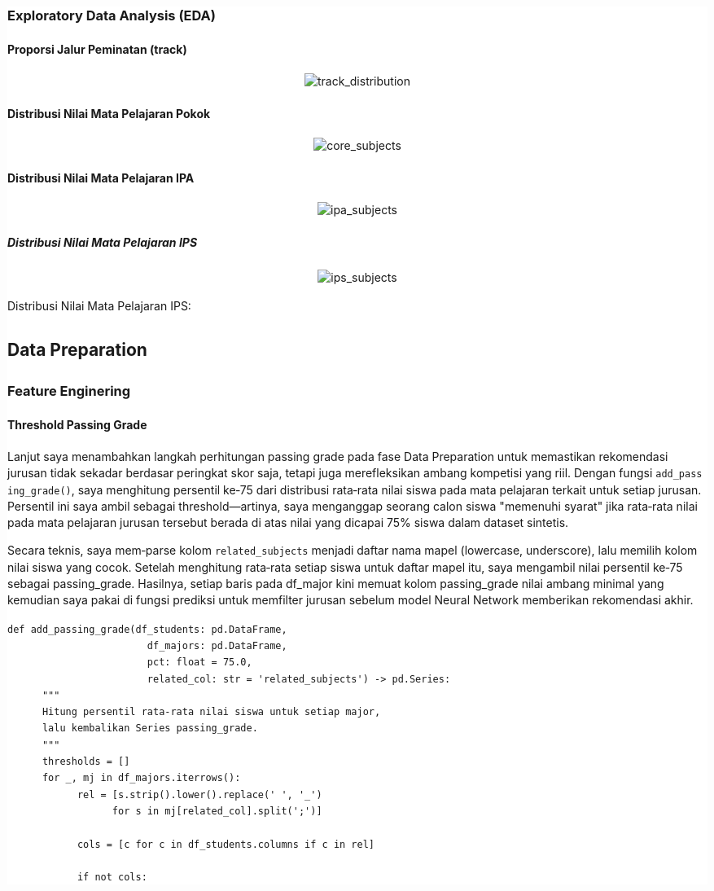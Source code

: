 ### Exploratory Data Analysis (EDA)
#### Proporsi Jalur Peminatan (track)

<p align="center">
    <img width="989" height="590" alt="track_distribution" src="https://github.com/user-attachments/assets/a795582b-8d9f-43f2-aa02-4cb8de1a00c2" />
</p>

#### Distribusi Nilai Mata Pelajaran Pokok

<p align="center">
    <img width="1189" height="788" alt="core_subjects" src="https://github.com/user-attachments/assets/9565ab14-1fec-45f0-a0f6-329fc5f678e6" />
</p>

#### Distribusi Nilai Mata Pelajaran IPA

<p align="center">
    <img width="1189" height="567" alt="ipa_subjects" src="https://github.com/user-attachments/assets/e63d8ea9-f418-41fc-97ab-7540eb1c916a" />
</p>

##### Distribusi Nilai Mata Pelajaran IPS

<p align="center">
    <img width="1189" height="567" alt="ips_subjects" src="https://github.com/user-attachments/assets/82b11231-f40e-4bd7-b3ba-07e80453819e" />
</p>

Distribusi Nilai Mata Pelajaran IPS:


## Data Preparation
### Feature Enginering

#### Threshold Passing Grade
Lanjut saya menambahkan langkah perhitungan passing grade pada fase Data Preparation untuk memastikan rekomendasi jurusan tidak sekadar berdasar peringkat skor saja, tetapi juga merefleksikan ambang kompetisi yang riil. Dengan fungsi `add_passing_grade()`, saya menghitung persentil ke‑75 dari distribusi rata‑rata nilai siswa pada mata pelajaran terkait untuk setiap jurusan. Persentil ini saya ambil sebagai threshold—artinya, saya menganggap seorang calon siswa "memenuhi syarat" jika rata‑rata nilai pada mata pelajaran jurusan tersebut berada di atas nilai yang dicapai 75% siswa dalam dataset sintetis.

Secara teknis, saya mem‑parse kolom `related_subjects` menjadi daftar nama mapel (lowercase, underscore), lalu memilih kolom nilai siswa yang cocok. Setelah menghitung rata‑rata setiap siswa untuk daftar mapel itu, saya mengambil nilai persentil ke‑75 sebagai passing_grade. Hasilnya, setiap baris pada df_major kini memuat kolom passing_grade nilai ambang minimal yang kemudian saya pakai di fungsi prediksi untuk memfilter jurusan sebelum model Neural Network memberikan rekomendasi akhir.

```
def add_passing_grade(df_students: pd.DataFrame,
                        df_majors: pd.DataFrame,
                        pct: float = 75.0,
                        related_col: str = 'related_subjects') -> pd.Series:
      """
      Hitung persentil rata-rata nilai siswa untuk setiap major,
      lalu kembalikan Series passing_grade.
      """
      thresholds = []
      for _, mj in df_majors.iterrows():
            rel = [s.strip().lower().replace(' ', '_')
                  for s in mj[related_col].split(';')]
            
            cols = [c for c in df_students.columns if c in rel]
            
            if not cols:
```